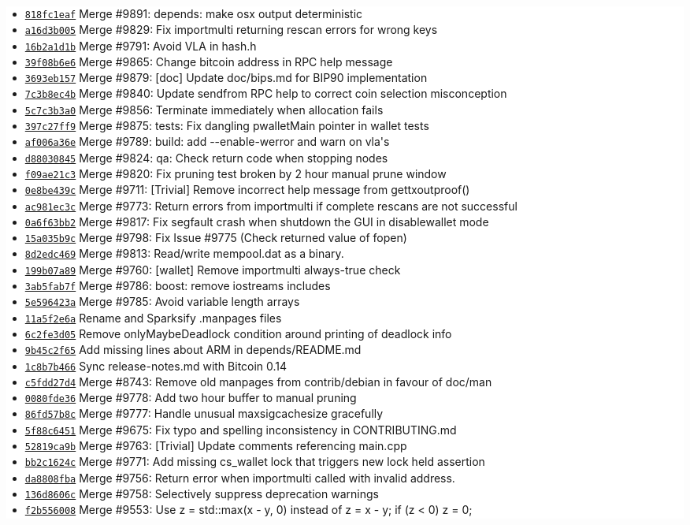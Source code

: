 - [`818fc1eaf`](https://github.com/sparkspayofficial/sparks/commit/818fc1eaf) Merge #9891: depends: make osx output deterministic
- [`a16d3b005`](https://github.com/sparkspayofficial/sparks/commit/a16d3b005) Merge #9829: Fix importmulti returning rescan errors for wrong keys
- [`16b2a1d1b`](https://github.com/sparkspayofficial/sparks/commit/16b2a1d1b) Merge #9791: Avoid VLA in hash.h
- [`39f08b6e6`](https://github.com/sparkspayofficial/sparks/commit/39f08b6e6) Merge #9865: Change bitcoin address in RPC help message
- [`3693eb157`](https://github.com/sparkspayofficial/sparks/commit/3693eb157) Merge #9879: [doc] Update doc/bips.md for BIP90 implementation
- [`7c3b8ec4b`](https://github.com/sparkspayofficial/sparks/commit/7c3b8ec4b) Merge #9840: Update sendfrom RPC help to correct coin selection misconception
- [`5c7c3b3a0`](https://github.com/sparkspayofficial/sparks/commit/5c7c3b3a0) Merge #9856: Terminate immediately when allocation fails
- [`397c27ff9`](https://github.com/sparkspayofficial/sparks/commit/397c27ff9) Merge #9875: tests: Fix dangling pwalletMain pointer in wallet tests
- [`af006a36e`](https://github.com/sparkspayofficial/sparks/commit/af006a36e) Merge #9789: build: add --enable-werror and warn on vla's
- [`d88030845`](https://github.com/sparkspayofficial/sparks/commit/d88030845) Merge #9824: qa: Check return code when stopping nodes
- [`f09ae21c3`](https://github.com/sparkspayofficial/sparks/commit/f09ae21c3) Merge #9820: Fix pruning test broken by 2 hour manual prune window
- [`0e8be439c`](https://github.com/sparkspayofficial/sparks/commit/0e8be439c) Merge #9711: [Trivial] Remove incorrect help message from gettxoutproof()
- [`ac981ec3c`](https://github.com/sparkspayofficial/sparks/commit/ac981ec3c) Merge #9773: Return errors from importmulti if complete rescans are not successful
- [`0a6f63bb2`](https://github.com/sparkspayofficial/sparks/commit/0a6f63bb2) Merge #9817: Fix segfault crash when shutdown the GUI in disablewallet mode
- [`15a035b9c`](https://github.com/sparkspayofficial/sparks/commit/15a035b9c) Merge #9798: Fix Issue #9775 (Check returned value of fopen)
- [`8d2edc469`](https://github.com/sparkspayofficial/sparks/commit/8d2edc469) Merge #9813: Read/write mempool.dat as a binary.
- [`199b07a89`](https://github.com/sparkspayofficial/sparks/commit/199b07a89) Merge #9760: [wallet] Remove importmulti always-true check
- [`3ab5fab7f`](https://github.com/sparkspayofficial/sparks/commit/3ab5fab7f) Merge #9786: boost: remove iostreams includes
- [`5e596423a`](https://github.com/sparkspayofficial/sparks/commit/5e596423a) Merge #9785: Avoid variable length arrays
- [`11a5f2e6a`](https://github.com/sparkspayofficial/sparks/commit/11a5f2e6a) Rename and Sparksify .manpages files
- [`6c2fe3d05`](https://github.com/sparkspayofficial/sparks/commit/6c2fe3d05) Remove onlyMaybeDeadlock condition around printing of deadlock info
- [`9b45c2f65`](https://github.com/sparkspayofficial/sparks/commit/9b45c2f65) Add missing lines about ARM in depends/README.md
- [`1c8b7b466`](https://github.com/sparkspayofficial/sparks/commit/1c8b7b466) Sync release-notes.md with Bitcoin 0.14
- [`c5fdd27d4`](https://github.com/sparkspayofficial/sparks/commit/c5fdd27d4) Merge #8743: Remove old manpages from contrib/debian in favour of doc/man
- [`0080fde36`](https://github.com/sparkspayofficial/sparks/commit/0080fde36) Merge #9778: Add two hour buffer to manual pruning
- [`86fd57b8c`](https://github.com/sparkspayofficial/sparks/commit/86fd57b8c) Merge #9777: Handle unusual maxsigcachesize gracefully
- [`5f88c6451`](https://github.com/sparkspayofficial/sparks/commit/5f88c6451) Merge #9675: Fix typo and spelling inconsistency in CONTRIBUTING.md
- [`52819ca9b`](https://github.com/sparkspayofficial/sparks/commit/52819ca9b) Merge #9763: [Trivial] Update comments referencing main.cpp
- [`bb2c1624c`](https://github.com/sparkspayofficial/sparks/commit/bb2c1624c) Merge #9771: Add missing cs_wallet lock that triggers new lock held assertion
- [`da8808fba`](https://github.com/sparkspayofficial/sparks/commit/da8808fba) Merge #9756: Return error when importmulti called with invalid address.
- [`136d8606c`](https://github.com/sparkspayofficial/sparks/commit/136d8606c) Merge #9758: Selectively suppress deprecation warnings
- [`f2b556008`](https://github.com/sparkspayofficial/sparks/commit/f2b556008) Merge #9553: Use z = std::max(x - y, 0) instead of z = x - y; if (z < 0) z = 0;